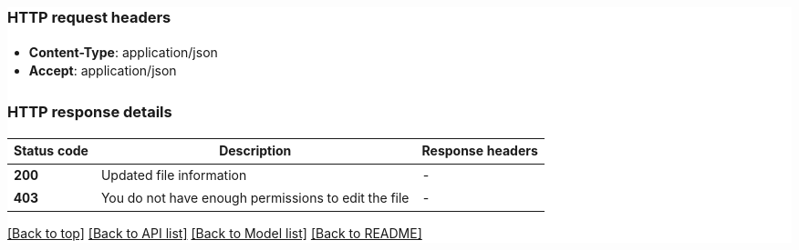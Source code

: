 ### HTTP request headers

 - **Content-Type**: application/json
 - **Accept**: application/json


### HTTP response details
| Status code | Description | Response headers |
|-------------|-------------|------------------|
|**200** | Updated file information |  -  |
|**403** | You do not have enough permissions to edit the file |  -  |

[[Back to top]](#) [[Back to API list]](../README.md#documentation-for-api-endpoints) [[Back to Model list]](../README.md#documentation-for-models) [[Back to README]](../README.md)

